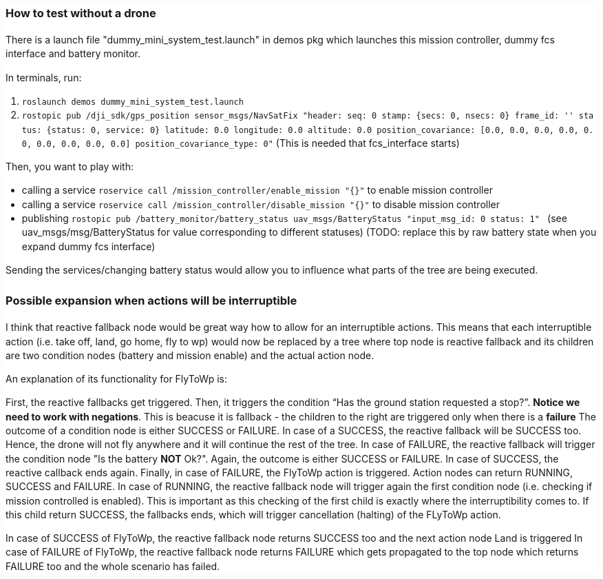 ### How to test without a drone

There is a launch file "dummy_mini_system_test.launch" in demos pkg which launches this mission controller, dummy fcs interface and battery monitor.

In terminals, run:
1. `roslaunch demos dummy_mini_system_test.launch`
2. `rostopic pub /dji_sdk/gps_position sensor_msgs/NavSatFix "header:
  seq: 0
  stamp: {secs: 0, nsecs: 0}
  frame_id: ''
status: {status: 0, service: 0}
latitude: 0.0
longitude: 0.0
altitude: 0.0
position_covariance: [0.0, 0.0, 0.0, 0.0, 0.0, 0.0, 0.0, 0.0, 0.0]
position_covariance_type: 0"` (This is needed that fcs_interface starts)

Then, you want to play with:

- calling a service `roservice call /mission_controller/enable_mission "{}"` to enable mission controller
- calling a service `roservice call /mission_controller/disable_mission "{}"` to disable mission controller
- publishing `rostopic pub /battery_monitor/battery_status uav_msgs/BatteryStatus "input_msg_id: 0
status: 1" ` (see uav_msgs/msg/BatteryStatus for value corresponding to different statuses) (TODO: replace this by raw battery state when you expand dummy fcs interface)

Sending the services/changing battery status would allow you to influence what parts of the tree are being executed.

### Possible expansion when actions will be interruptible

I think that reactive fallback node would be great way how to allow for an interruptible actions. This means that each interruptible action (i.e. take off, land, go home, fly to wp) would now be replaced by a tree where top node is reactive fallback and its children are two condition nodes (battery and mission enable) and the actual action node. 

An explanation of its functionality for FlyToWp is:

First, the reactive fallbacks get triggered. Then, it triggers the condition “Has the ground station requested a stop?”. **Notice we need to work with negations**. This is beacuse it is fallback - the children to the right are triggered only when there is a **failure** The outcome of a condition node is either SUCCESS or FAILURE.
In case of a SUCCESS, the reactive fallback will be SUCCESS too. Hence, the drone will not fly anywhere and it will continue the rest of the tree.
In case of FAILURE, the reactive fallback will trigger the condition node "Is the battery **NOT** Ok?". Again, the outcome is either SUCCESS or FAILURE.
In case of SUCCESS, the reactive callback ends again.
Finally, in case of FAILURE, the FlyToWp action is triggered. Action nodes can return RUNNING, SUCCESS and FAILURE.
In case of RUNNING, the reactive fallback node will trigger again the first condition node (i.e. checking if mission controlled is enabled). This is important as this checking of the first child is exactly where the interruptibility comes to. If this child return SUCCESS, the fallbacks ends, which will trigger cancellation (halting) of the FLyToWp action.

In case of SUCCESS of FlyToWp, the reactive fallback node returns SUCCESS too and the next action node Land is triggered
In case of FAILURE of FlyToWp, the reactive fallback node returns FAILURE which gets propagated to the top node which returns FAILURE too and the whole scenario has failed.

